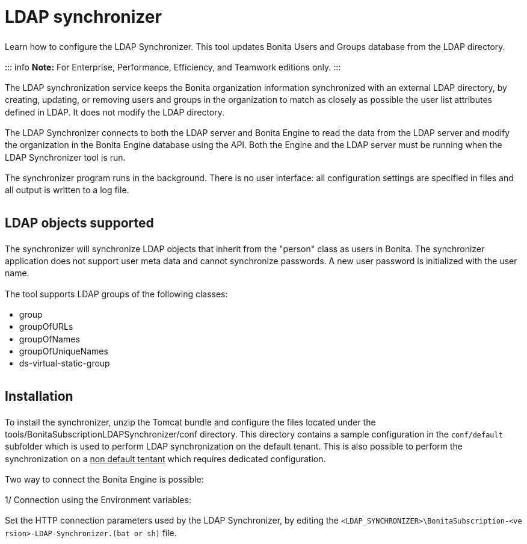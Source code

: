 # LDAP synchronizer

Learn how to configure the LDAP Synchronizer. This tool updates Bonita Users and Groups database from the LDAP directory.

::: info
**Note:** For Enterprise, Performance, Efficiency, and Teamwork editions only.
:::

The LDAP synchronization service keeps the Bonita organization information synchronized with an external LDAP directory, by creating, updating, or removing
users and groups in the organization
to match as closely as possible the user list attributes defined in LDAP. It does not modify the LDAP directory.

The LDAP Synchronizer connects to both the LDAP server and Bonita Engine to read the data from the LDAP server and modify the organization in the Bonita Engine database using the API.
Both the Engine and the LDAP server must be running when the LDAP Synchronizer tool is run.

The synchronizer program runs in the background. There is no user interface: all configuration settings are specified in files and
all output is written to a log file.

## LDAP objects supported

The synchronizer will synchronize LDAP objects that inherit from the "person" class as users in Bonita.
The synchronizer application does not support user meta data and cannot synchronize passwords. A new user password is initialized with the user name.

The tool supports LDAP groups of the following classes:

- group
- groupOfURLs
- groupOfNames
- groupOfUniqueNames
- ds-virtual-static-group

## Installation

To install the synchronizer, unzip the Tomcat bundle and configure the files located under the tools/BonitaSubscriptionLDAPSynchronizer/conf directory. 
This directory contains a sample configuration in the `conf/default` subfolder which is used to perform LDAP synchronization
on the default tenant. This is also possible to perform the synchronization on a [non default tentant](#non-default-tenant)
which requires dedicated configuration.

Two way to connect the Bonita Engine is possible:

1/ Connection using the Environment variables:

Set the HTTP connection parameters used by the LDAP Synchronizer, by editing the `<LDAP_SYNCHRONIZER>\BonitaSubscription-<version>-LDAP-Synchronizer.(bat or sh)` file. 
